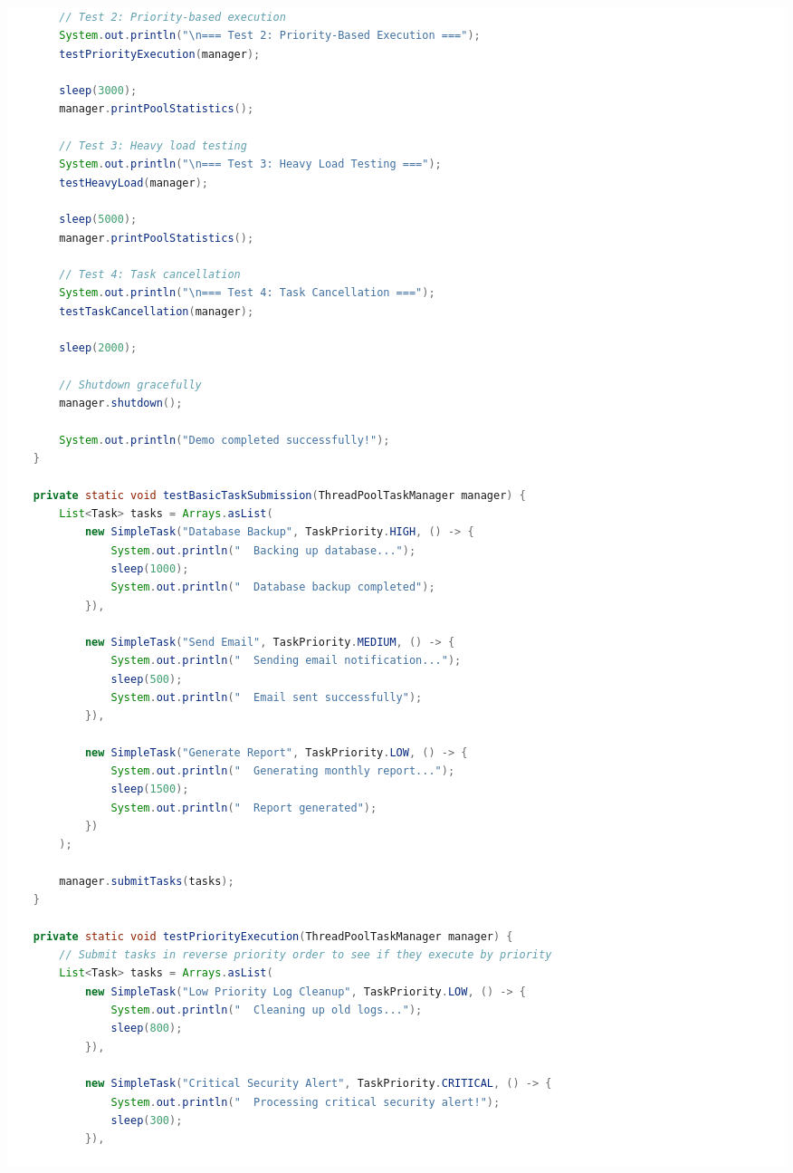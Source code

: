 ```java
        // Test 2: Priority-based execution
        System.out.println("\n=== Test 2: Priority-Based Execution ===");
        testPriorityExecution(manager);
        
        sleep(3000);
        manager.printPoolStatistics();
        
        // Test 3: Heavy load testing
        System.out.println("\n=== Test 3: Heavy Load Testing ===");
        testHeavyLoad(manager);
        
        sleep(5000);
        manager.printPoolStatistics();
        
        // Test 4: Task cancellation
        System.out.println("\n=== Test 4: Task Cancellation ===");
        testTaskCancellation(manager);
        
        sleep(2000);
        
        // Shutdown gracefully
        manager.shutdown();
        
        System.out.println("Demo completed successfully!");
    }
    
    private static void testBasicTaskSubmission(ThreadPoolTaskManager manager) {
        List<Task> tasks = Arrays.asList(
            new SimpleTask("Database Backup", TaskPriority.HIGH, () -> {
                System.out.println("  Backing up database...");
                sleep(1000);
                System.out.println("  Database backup completed");
            }),
            
            new SimpleTask("Send Email", TaskPriority.MEDIUM, () -> {
                System.out.println("  Sending email notification...");
                sleep(500);
                System.out.println("  Email sent successfully");
            }),
            
            new SimpleTask("Generate Report", TaskPriority.LOW, () -> {
                System.out.println("  Generating monthly report...");
                sleep(1500);
                System.out.println("  Report generated");
            })
        );
        
        manager.submitTasks(tasks);
    }
    
    private static void testPriorityExecution(ThreadPoolTaskManager manager) {
        // Submit tasks in reverse priority order to see if they execute by priority
        List<Task> tasks = Arrays.asList(
            new SimpleTask("Low Priority Log Cleanup", TaskPriority.LOW, () -> {
                System.out.println("  Cleaning up old logs...");
                sleep(800);
            }),
            
            new SimpleTask("Critical Security Alert", TaskPriority.CRITICAL, () -> {
                System.out.println("  Processing critical security alert!");
                sleep(300);
            }),
            
```